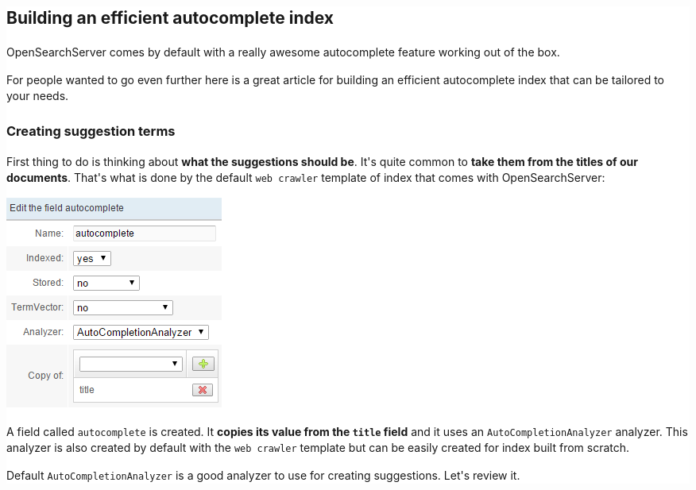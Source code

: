 ## Building an efficient autocomplete index

OpenSearchServer comes by default with a really awesome autocomplete feature working out of the box.

For people wanted to go even further here is a great article for building an efficient autocomplete index that can be tailored to your needs.

###  Creating suggestion terms

First thing to do is thinking about **what the suggestions should be**. It's quite common to **take them from the titles of our documents**. That's what is done by the default `web crawler` template of index that comes with OpenSearchServer:

![Autocomplete field](autocomplete_field.png)

A field called `autocomplete` is created. It **copies its value from the `title` field** and it uses an `AutoCompletionAnalyzer` analyzer. This analyzer is also created by default with the `web crawler` template but can be easily created for index built from scratch.

Default `AutoCompletionAnalyzer` is a good analyzer to use for creating suggestions. Let's review it.
